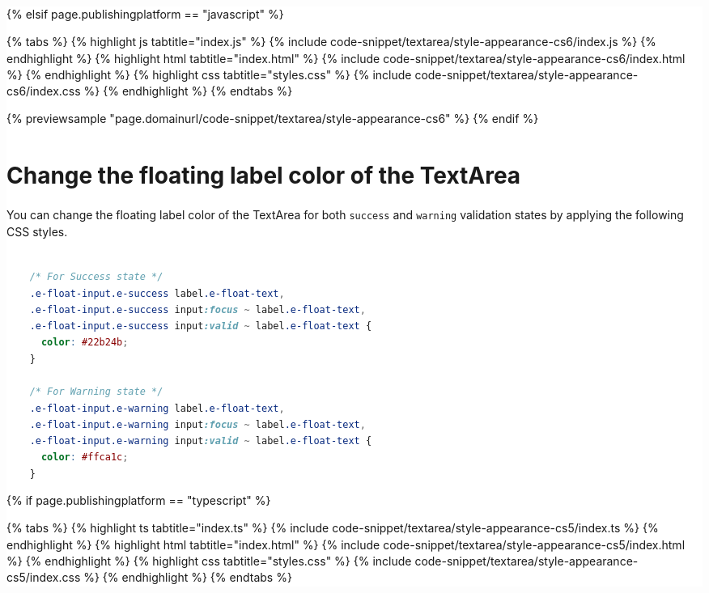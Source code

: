 {% elsif page.publishingplatform == "javascript" %}

{% tabs %}
{% highlight js tabtitle="index.js" %}
{% include code-snippet/textarea/style-appearance-cs6/index.js %}
{% endhighlight %}
{% highlight html tabtitle="index.html" %}
{% include code-snippet/textarea/style-appearance-cs6/index.html %}
{% endhighlight %}
{% highlight css tabtitle="styles.css" %}
{% include code-snippet/textarea/style-appearance-cs6/index.css %}
{% endhighlight %}
{% endtabs %}
          
{% previewsample "page.domainurl/code-snippet/textarea/style-appearance-cs6" %}
{% endif %}

# Change the floating label color of the TextArea

You can change the floating label color of the TextArea for both `success` and `warning` validation states by applying the following CSS styles.

```css

    /* For Success state */
    .e-float-input.e-success label.e-float-text,
    .e-float-input.e-success input:focus ~ label.e-float-text,
    .e-float-input.e-success input:valid ~ label.e-float-text {
      color: #22b24b;
    }

    /* For Warning state */
    .e-float-input.e-warning label.e-float-text,
    .e-float-input.e-warning input:focus ~ label.e-float-text,
    .e-float-input.e-warning input:valid ~ label.e-float-text {
      color: #ffca1c;
    }

```

{% if page.publishingplatform == "typescript" %}

{% tabs %}
{% highlight ts tabtitle="index.ts" %}
{% include code-snippet/textarea/style-appearance-cs5/index.ts %}
{% endhighlight %}
{% highlight html tabtitle="index.html" %}
{% include code-snippet/textarea/style-appearance-cs5/index.html %}
{% endhighlight %}
{% highlight css tabtitle="styles.css" %}
{% include code-snippet/textarea/style-appearance-cs5/index.css %}
{% endhighlight %}
{% endtabs %}
          
